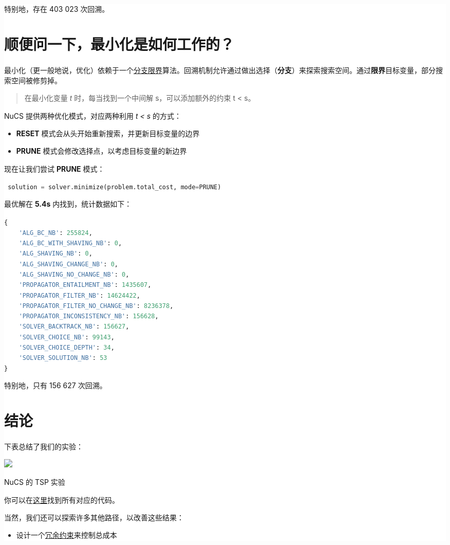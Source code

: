特别地，存在 403 023 次回溯。

# 顺便问一下，最小化是如何工作的？

最小化（更一般地说，优化）依赖于一个[分支限界](https://en.wikipedia.org/wiki/Branch_and_bound)算法。回溯机制允许通过做出选择（**分支**）来探索搜索空间。通过**限界**目标变量，部分搜索空间被修剪掉。

> 在最小化变量 *t* 时，每当找到一个中间解 s，可以添加额外的约束 t < s。

NuCS 提供两种优化模式，对应两种利用 *t < s* 的方式：

+   **RESET** 模式会从头开始重新搜索，并更新目标变量的边界

+   **PRUNE** 模式会修改选择点，以考虑目标变量的新边界

现在让我们尝试 **PRUNE** 模式：

```py
 solution = solver.minimize(problem.total_cost, mode=PRUNE)
```

最优解在 **5.4s** 内找到，统计数据如下：

```py
{
    'ALG_BC_NB': 255824,
    'ALG_BC_WITH_SHAVING_NB': 0,
    'ALG_SHAVING_NB': 0,
    'ALG_SHAVING_CHANGE_NB': 0,
    'ALG_SHAVING_NO_CHANGE_NB': 0,
    'PROPAGATOR_ENTAILMENT_NB': 1435607,
    'PROPAGATOR_FILTER_NB': 14624422,
    'PROPAGATOR_FILTER_NO_CHANGE_NB': 8236378,
    'PROPAGATOR_INCONSISTENCY_NB': 156628,
    'SOLVER_BACKTRACK_NB': 156627,
    'SOLVER_CHOICE_NB': 99143,
    'SOLVER_CHOICE_DEPTH': 34,
    'SOLVER_SOLUTION_NB': 53
}
```

特别地，只有 156 627 次回溯。

# 结论

下表总结了我们的实验：

![](../Images/969261fc6190fbaebdcbfb1b1bcda6a6.png)

NuCS 的 TSP 实验

你可以在[这里](https://github.com/yangeorget/nucs/tree/main/nucs/examples/tsp)找到所有对应的代码。

当然，我们还可以探索许多其他路径，以改善这些结果：

+   设计一个[冗余约束](https://github.com/yangeorget/nucs/blob/main/nucs/examples/tsp/total_cost_propagator.py)来控制总成本

